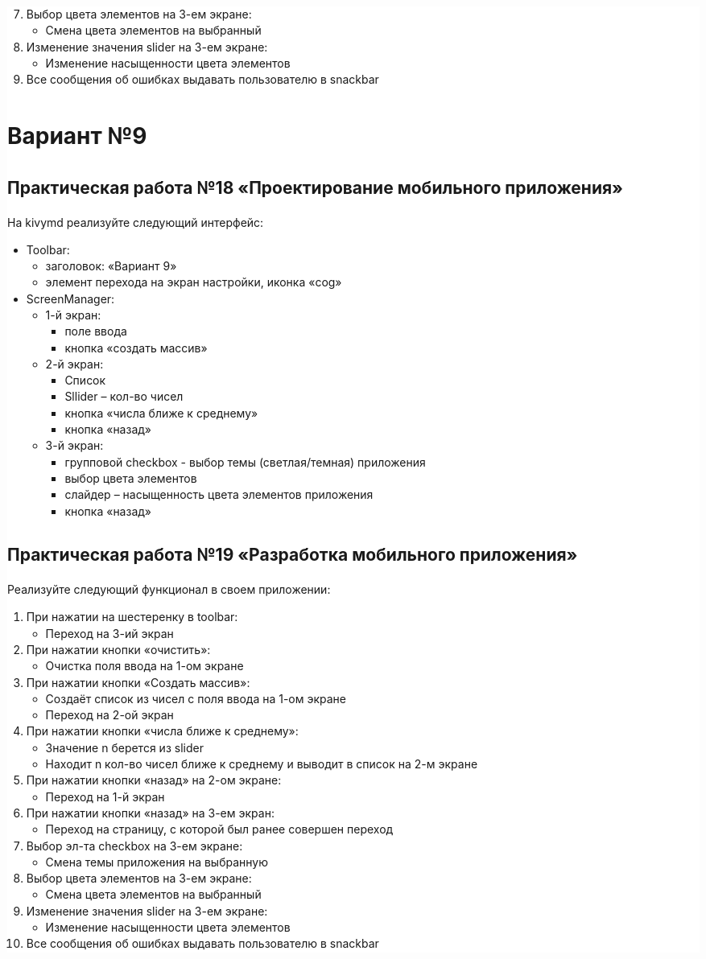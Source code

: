 7.	Выбор цвета элементов на 3-ем экране:
    * Смена цвета элементов на выбранный
8.	Изменение значения slider на 3-ем экране:
    * Изменение насыщенности цвета элементов
9.	Все сообщения об ошибках выдавать пользователю в snackbar
 
# Вариант №9
## Практическая работа №18 «Проектирование мобильного приложения»
На kivymd реализуйте следующий интерфейс:
* Toolbar:
    * заголовок: «Вариант 9»
    * элемент перехода на экран настройки, иконка «cog»
* ScreenManager:
    * 1-й экран:
        * поле ввода
        * кнопка «создать массив»
    * 2-й экран:
        * Список
        * Sllider – кол-во чисел
        * кнопка «числа ближе к среднему»
        * кнопка «назад»
    * 3-й экран:
        * групповой checkbox - выбор темы (светлая/темная) приложения
        * выбор цвета элементов
        * слайдер – насыщенность цвета элементов приложения
        * кнопка «назад»

## Практическая работа №19 «Разработка мобильного приложения»
Реализуйте следующий функционал в своем приложении:
1.	При нажатии на шестеренку в toolbar:
    * Переход на 3-ий экран 
2.	При нажатии кнопки «очистить»:
    * Очистка поля ввода на 1-ом экране
3.	При нажатии кнопки «Создать массив»:
    * Создаёт список из чисел с поля ввода на 1-ом экране
    * Переход на 2-ой экран
4.	При нажатии кнопки «числа ближе к среднему»:
    * Значение n берется из slider
    * Находит n кол-во чисел ближе к среднему и выводит в список на 2-м экране
5.	При нажатии кнопки «назад» на 2-ом экране:
    * Переход на 1-й экран
6.	При нажатии кнопки «назад» на 3-ем экран:
    * Переход на страницу, с которой был ранее совершен переход 
7.	Выбор эл-та checkbox на 3-ем экране:
    * Смена темы приложения на выбранную
8.	Выбор цвета элементов на 3-ем экране:
    * Смена цвета элементов на выбранный
9.	Изменение значения slider на 3-ем экране:
    * Изменение насыщенности цвета элементов
10.	Все сообщения об ошибках выдавать пользователю в snackbar
 